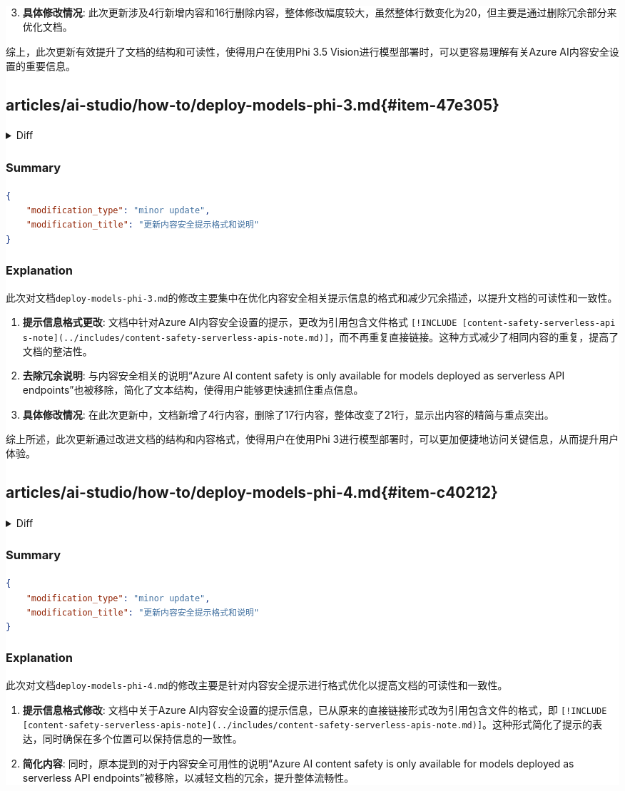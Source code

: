 3. **具体修改情况**: 此次更新涉及4行新增内容和16行删除内容，整体修改幅度较大，虽然整体行数变化为20，但主要是通过删除冗余部分来优化文档。

综上，此次更新有效提升了文档的结构和可读性，使得用户在使用Phi 3.5 Vision进行模型部署时，可以更容易理解有关Azure AI内容安全设置的重要信息。

## articles/ai-studio/how-to/deploy-models-phi-3.md{#item-47e305}

<details><summary>Diff</summary></details>

### Summary

```json
{
    "modification_type": "minor update",
    "modification_title": "更新内容安全提示格式和说明"
}
```

### Explanation
此次对文档`deploy-models-phi-3.md`的修改主要集中在优化内容安全相关提示信息的格式和减少冗余描述，以提升文档的可读性和一致性。

1. **提示信息格式更改**: 文档中针对Azure AI内容安全设置的提示，更改为引用包含文件格式 `[!INCLUDE [content-safety-serverless-apis-note](../includes/content-safety-serverless-apis-note.md)]`，而不再重复直接链接。这种方式减少了相同内容的重复，提高了文档的整洁性。

2. **去除冗余说明**: 与内容安全相关的说明“Azure AI content safety is only available for models deployed as serverless API endpoints”也被移除，简化了文本结构，使得用户能够更快速抓住重点信息。

3. **具体修改情况**: 在此次更新中，文档新增了4行内容，删除了17行内容，整体改变了21行，显示出内容的精简与重点突出。

综上所述，此次更新通过改进文档的结构和内容格式，使得用户在使用Phi 3进行模型部署时，可以更加便捷地访问关键信息，从而提升用户体验。

## articles/ai-studio/how-to/deploy-models-phi-4.md{#item-c40212}

<details><summary>Diff</summary></details>

### Summary

```json
{
    "modification_type": "minor update",
    "modification_title": "更新内容安全提示格式和说明"
}
```

### Explanation
此次对文档`deploy-models-phi-4.md`的修改主要是针对内容安全提示进行格式优化以提高文档的可读性和一致性。

1. **提示信息格式修改**: 文档中关于Azure AI内容安全设置的提示信息，已从原来的直接链接形式改为引用包含文件的格式，即 `[!INCLUDE [content-safety-serverless-apis-note](../includes/content-safety-serverless-apis-note.md)]`。这种形式简化了提示的表达，同时确保在多个位置可以保持信息的一致性。

2. **简化内容**: 同时，原本提到的对于内容安全可用性的说明“Azure AI content safety is only available for models deployed as serverless API endpoints”被移除，以减轻文档的冗余，提升整体流畅性。
